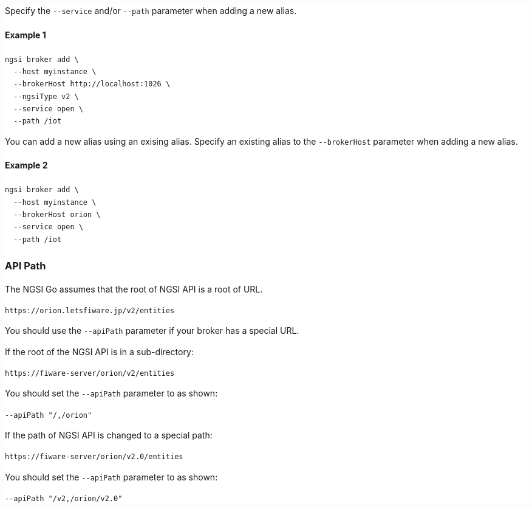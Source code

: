 Specify the `--service` and/or `--path` parameter when adding a new alias.

#### Example 1

```console
ngsi broker add \
  --host myinstance \
  --brokerHost http://localhost:1026 \
  --ngsiType v2 \
  --service open \
  --path /iot
```

You can add a new alias using an exising alias.
Specify an existing alias to the `--brokerHost` parameter when adding a new alias.

#### Example 2

```console
ngsi broker add \
  --host myinstance \
  --brokerHost orion \
  --service open \
  --path /iot
```

### API Path

The NGSI Go assumes that the root of NGSI API is a root of URL.

```console
https://orion.letsfiware.jp/v2/entities
```

You should use the `--apiPath` parameter if your broker has a special URL.

If the root of the NGSI API is in a sub-directory:

```console
https://fiware-server/orion/v2/entities
```

You should set the `--apiPath` parameter to as shown:

```text
--apiPath "/,/orion"
```

If the path of NGSI API is changed to a special path:

```text
https://fiware-server/orion/v2.0/entities
```

You should set the `--apiPath` parameter to as shown:

```text
--apiPath "/v2,/orion/v2.0"
```
